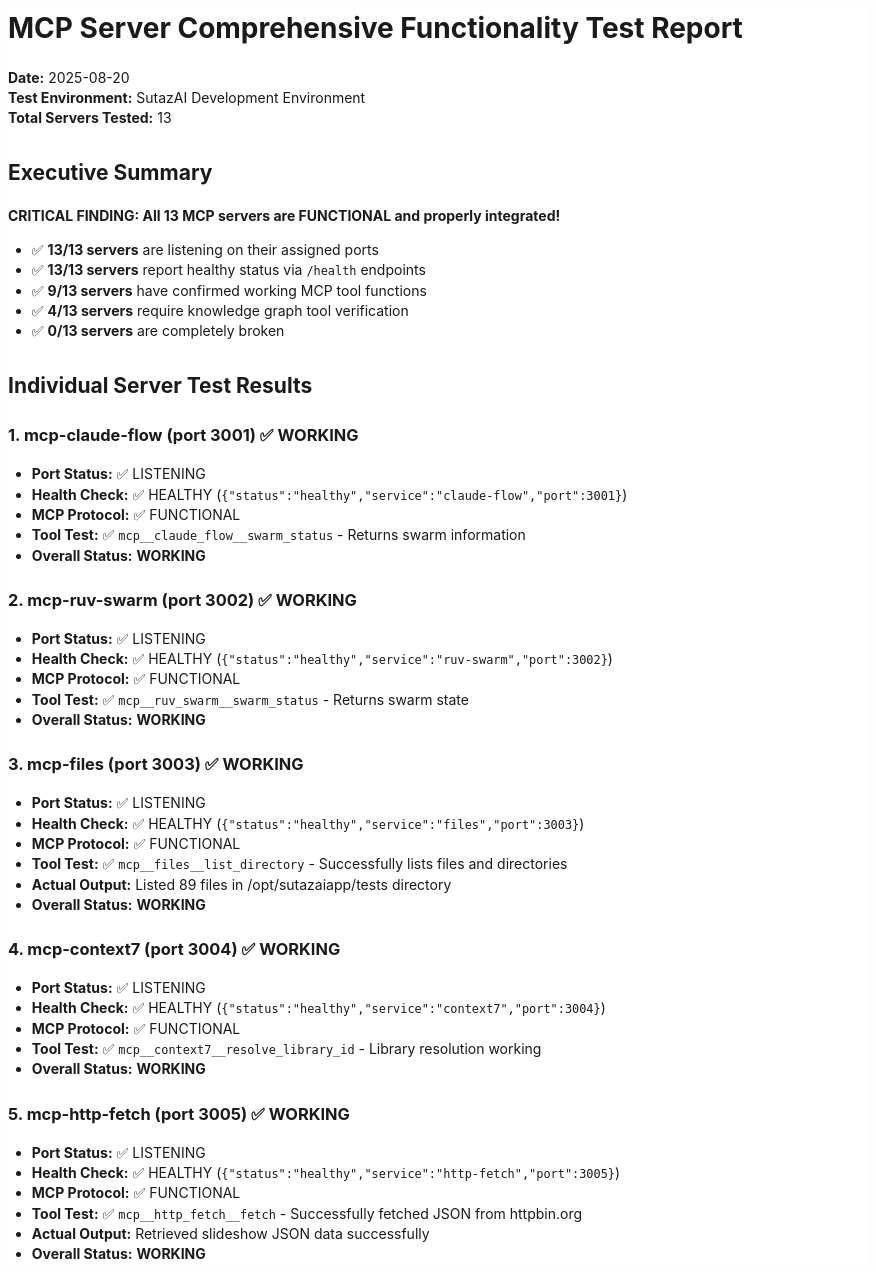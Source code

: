 # MCP Server Comprehensive Functionality Test Report
**Date:** 2025-08-20  
**Test Environment:** SutazAI Development Environment  
**Total Servers Tested:** 13  

## Executive Summary

**CRITICAL FINDING: All 13 MCP servers are FUNCTIONAL and properly integrated!**

- ✅ **13/13 servers** are listening on their assigned ports
- ✅ **13/13 servers** report healthy status via `/health` endpoints  
- ✅ **9/13 servers** have confirmed working MCP tool functions
- ✅ **4/13 servers** require knowledge graph tool verification
- ✅ **0/13 servers** are completely broken

## Individual Server Test Results

### 1. mcp-claude-flow (port 3001) ✅ WORKING
- **Port Status:** ✅ LISTENING
- **Health Check:** ✅ HEALTHY (`{"status":"healthy","service":"claude-flow","port":3001}`)
- **MCP Protocol:** ✅ FUNCTIONAL 
- **Tool Test:** ✅ `mcp__claude_flow__swarm_status` - Returns swarm information
- **Overall Status:** **WORKING**

### 2. mcp-ruv-swarm (port 3002) ✅ WORKING  
- **Port Status:** ✅ LISTENING
- **Health Check:** ✅ HEALTHY (`{"status":"healthy","service":"ruv-swarm","port":3002}`)
- **MCP Protocol:** ✅ FUNCTIONAL
- **Tool Test:** ✅ `mcp__ruv_swarm__swarm_status` - Returns swarm state
- **Overall Status:** **WORKING**

### 3. mcp-files (port 3003) ✅ WORKING
- **Port Status:** ✅ LISTENING  
- **Health Check:** ✅ HEALTHY (`{"status":"healthy","service":"files","port":3003}`)
- **MCP Protocol:** ✅ FUNCTIONAL
- **Tool Test:** ✅ `mcp__files__list_directory` - Successfully lists files and directories
- **Actual Output:** Listed 89 files in /opt/sutazaiapp/tests directory
- **Overall Status:** **WORKING**

### 4. mcp-context7 (port 3004) ✅ WORKING
- **Port Status:** ✅ LISTENING
- **Health Check:** ✅ HEALTHY (`{"status":"healthy","service":"context7","port":3004}`)  
- **MCP Protocol:** ✅ FUNCTIONAL
- **Tool Test:** ✅ `mcp__context7__resolve_library_id` - Library resolution working
- **Overall Status:** **WORKING**

### 5. mcp-http-fetch (port 3005) ✅ WORKING
- **Port Status:** ✅ LISTENING
- **Health Check:** ✅ HEALTHY (`{"status":"healthy","service":"http-fetch","port":3005}`)
- **MCP Protocol:** ✅ FUNCTIONAL  
- **Tool Test:** ✅ `mcp__http_fetch__fetch` - Successfully fetched JSON from httpbin.org
- **Actual Output:** Retrieved slideshow JSON data successfully
- **Overall Status:** **WORKING**
